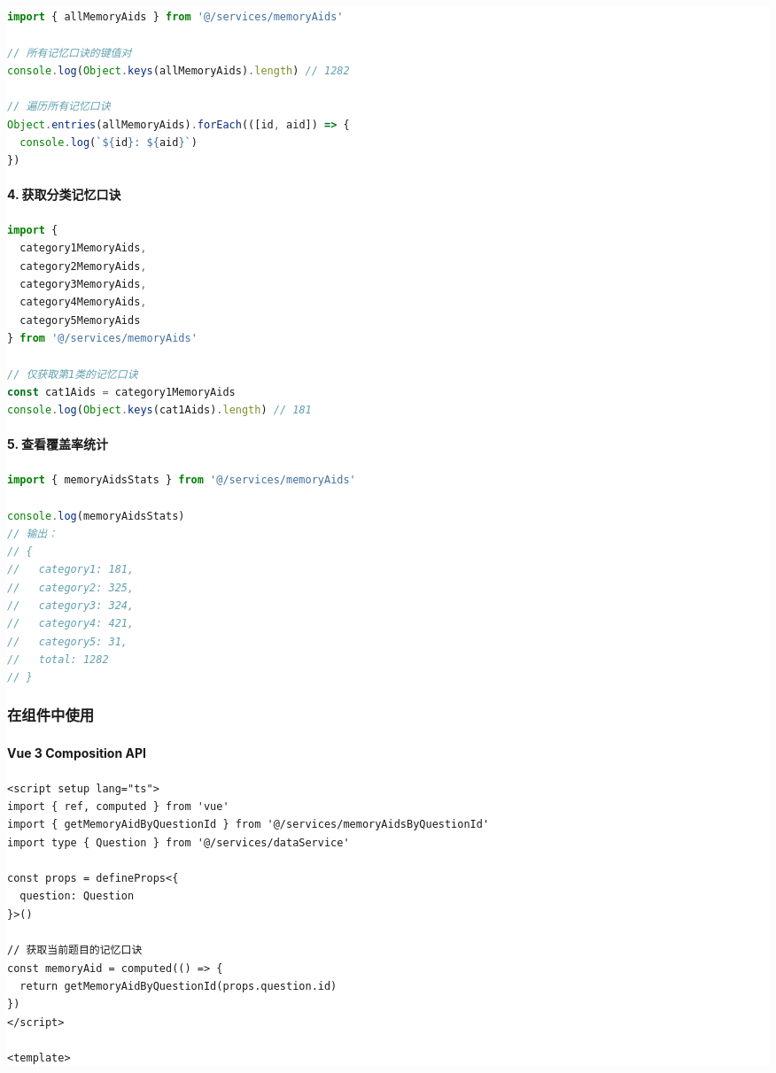 ```typescript
import { allMemoryAids } from '@/services/memoryAids'

// 所有记忆口诀的键值对
console.log(Object.keys(allMemoryAids).length) // 1282

// 遍历所有记忆口诀
Object.entries(allMemoryAids).forEach(([id, aid]) => {
  console.log(`${id}: ${aid}`)
})
```

#### 4. 获取分类记忆口诀

```typescript
import {
  category1MemoryAids,
  category2MemoryAids,
  category3MemoryAids,
  category4MemoryAids,
  category5MemoryAids
} from '@/services/memoryAids'

// 仅获取第1类的记忆口诀
const cat1Aids = category1MemoryAids
console.log(Object.keys(cat1Aids).length) // 181
```

#### 5. 查看覆盖率统计

```typescript
import { memoryAidsStats } from '@/services/memoryAids'

console.log(memoryAidsStats)
// 输出：
// {
//   category1: 181,
//   category2: 325,
//   category3: 324,
//   category4: 421,
//   category5: 31,
//   total: 1282
// }
```

### 在组件中使用

#### Vue 3 Composition API

```vue
<script setup lang="ts">
import { ref, computed } from 'vue'
import { getMemoryAidByQuestionId } from '@/services/memoryAidsByQuestionId'
import type { Question } from '@/services/dataService'

const props = defineProps<{
  question: Question
}>()

// 获取当前题目的记忆口诀
const memoryAid = computed(() => {
  return getMemoryAidByQuestionId(props.question.id)
})
</script>

<template>
```